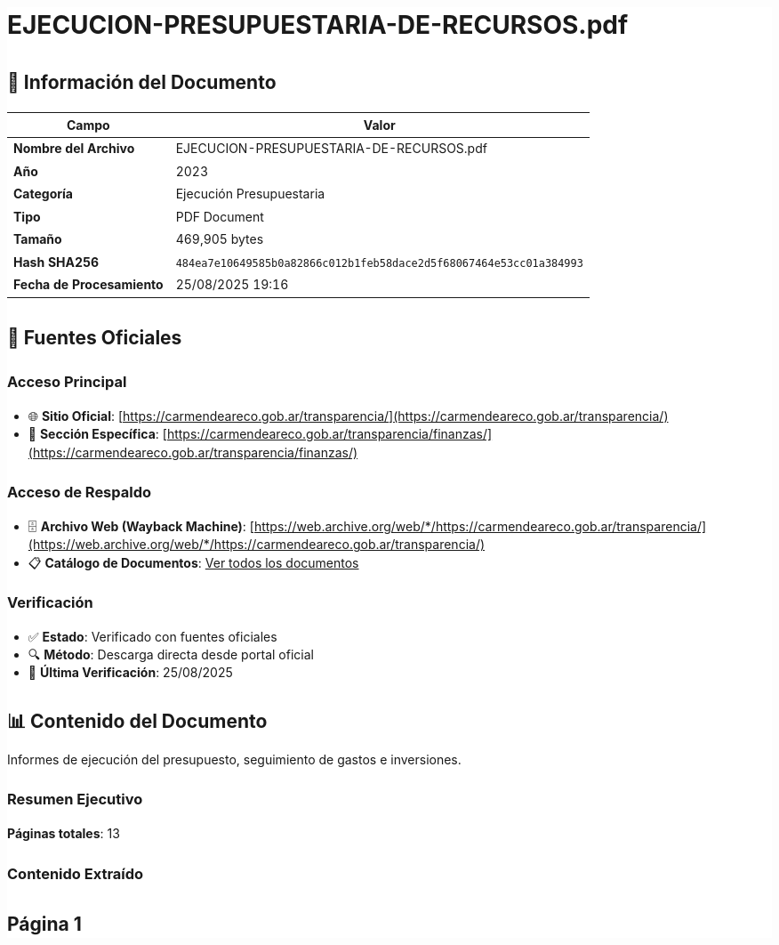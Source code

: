 # EJECUCION-PRESUPUESTARIA-DE-RECURSOS.pdf

## 📄 Información del Documento

| Campo | Valor |
|-------|--------|
| **Nombre del Archivo** | EJECUCION-PRESUPUESTARIA-DE-RECURSOS.pdf |
| **Año** | 2023 |
| **Categoría** | Ejecución Presupuestaria |
| **Tipo** | PDF Document |
| **Tamaño** | 469,905 bytes |
| **Hash SHA256** | `484ea7e10649585b0a82866c012b1feb58dace2d5f68067464e53cc01a384993` |
| **Fecha de Procesamiento** | 25/08/2025 19:16 |

## 🔗 Fuentes Oficiales

### Acceso Principal
- 🌐 **Sitio Oficial**: [https://carmendeareco.gob.ar/transparencia/](https://carmendeareco.gob.ar/transparencia/)
- 📁 **Sección Específica**: [https://carmendeareco.gob.ar/transparencia/finanzas/](https://carmendeareco.gob.ar/transparencia/finanzas/)

### Acceso de Respaldo
- 🗄️ **Archivo Web (Wayback Machine)**: [https://web.archive.org/web/*/https://carmendeareco.gob.ar/transparencia/](https://web.archive.org/web/*/https://carmendeareco.gob.ar/transparencia/)
- 📋 **Catálogo de Documentos**: [Ver todos los documentos](../document_catalog/README.md)

### Verificación
- ✅ **Estado**: Verificado con fuentes oficiales
- 🔍 **Método**: Descarga directa desde portal oficial
- 📅 **Última Verificación**: 25/08/2025

## 📊 Contenido del Documento

Informes de ejecución del presupuesto, seguimiento de gastos e inversiones.

### Resumen Ejecutivo

**Páginas totales**: 13

### Contenido Extraído

## Página 1
